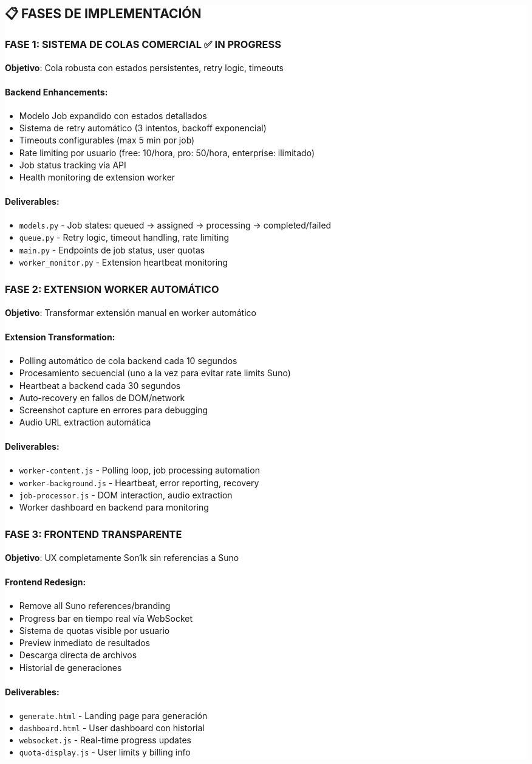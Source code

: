 
## 📋 FASES DE IMPLEMENTACIÓN

### FASE 1: SISTEMA DE COLAS COMERCIAL ✅ IN PROGRESS
**Objetivo**: Cola robusta con estados persistentes, retry logic, timeouts

#### Backend Enhancements:
- Modelo Job expandido con estados detallados
- Sistema de retry automático (3 intentos, backoff exponencial)
- Timeouts configurables (max 5 min por job)
- Rate limiting por usuario (free: 10/hora, pro: 50/hora, enterprise: ilimitado)
- Job status tracking vía API
- Health monitoring de extension worker

#### Deliverables:
- `models.py` - Job states: queued → assigned → processing → completed/failed
- `queue.py` - Retry logic, timeout handling, rate limiting
- `main.py` - Endpoints de job status, user quotas
- `worker_monitor.py` - Extension heartbeat monitoring

### FASE 2: EXTENSION WORKER AUTOMÁTICO
**Objetivo**: Transformar extensión manual en worker automático

#### Extension Transformation:
- Polling automático de cola backend cada 10 segundos
- Procesamiento secuencial (uno a la vez para evitar rate limits Suno)
- Heartbeat a backend cada 30 segundos
- Auto-recovery en fallos de DOM/network
- Screenshot capture en errores para debugging
- Audio URL extraction automática

#### Deliverables:
- `worker-content.js` - Polling loop, job processing automation
- `worker-background.js` - Heartbeat, error reporting, recovery
- `job-processor.js` - DOM interaction, audio extraction
- Worker dashboard en backend para monitoring

### FASE 3: FRONTEND TRANSPARENTE
**Objetivo**: UX completamente Son1k sin referencias a Suno

#### Frontend Redesign:
- Remove all Suno references/branding
- Progress bar en tiempo real vía WebSocket
- Sistema de quotas visible por usuario
- Preview inmediato de resultados
- Descarga directa de archivos
- Historial de generaciones

#### Deliverables:
- `generate.html` - Landing page para generación
- `dashboard.html` - User dashboard con historial
- `websocket.js` - Real-time progress updates
- `quota-display.js` - User limits y billing info
